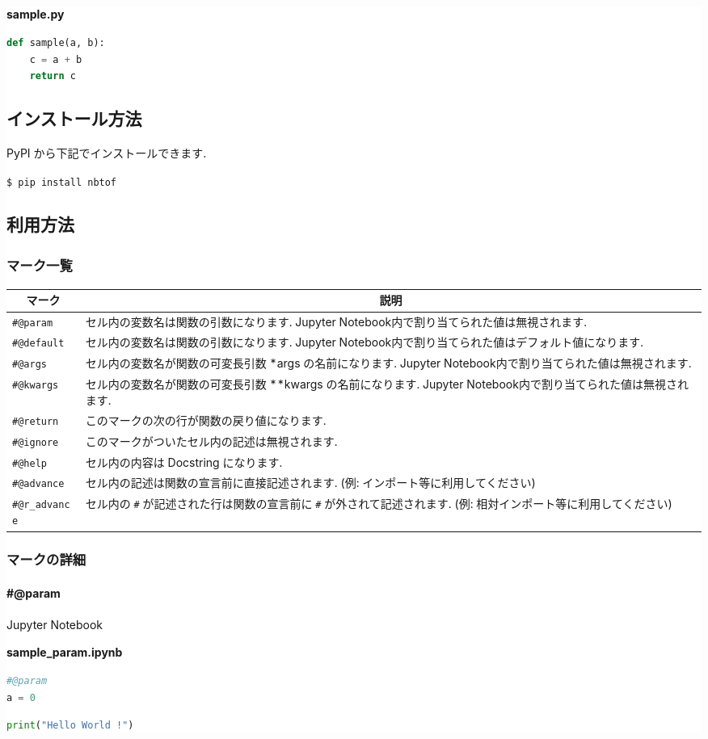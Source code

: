 **sample.py**

```python
def sample(a, b):
    c = a + b
    return c
```


## インストール方法

PyPI から下記でインストールできます.

```
$ pip install nbtof
```


## 利用方法

### マーク一覧

| マーク | 説明 |
| ---- | ---- |
| `#@param` | セル内の変数名は関数の引数になります. Jupyter Notebook内で割り当てられた値は無視されます.|
| `#@default` | セル内の変数名は関数の引数になります. Jupyter Notebook内で割り当てられた値はデフォルト値になります. |
| `#@args` | セル内の変数名が関数の可変長引数 *args の名前になります. Jupyter Notebook内で割り当てられた値は無視されます.|
| `#@kwargs` | セル内の変数名が関数の可変長引数 **kwargs の名前になります. Jupyter Notebook内で割り当てられた値は無視されます. |
| `#@return` | このマークの次の行が関数の戻り値になります. |
| `#@ignore` | このマークがついたセル内の記述は無視されます. |
| `#@help` | セル内の内容は Docstring になります. |
| `#@advance` | セル内の記述は関数の宣言前に直接記述されます. (例: インポート等に利用してください) |
| `#@r_advance` | セル内の `#` が記述された行は関数の宣言前に `#` が外されて記述されます. (例: 相対インポート等に利用してください) | 

### マークの詳細

#### #@param

Jupyter Notebook

**sample_param.ipynb**

```python
#@param
a = 0
```
```python
print("Hello World !")
```
